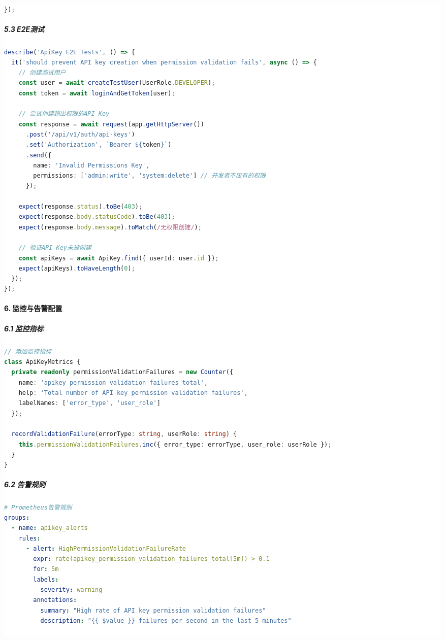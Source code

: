 ```typescript
});
```

##### 5.3 E2E测试
```typescript
describe('ApiKey E2E Tests', () => {
  it('should prevent API key creation when permission validation fails', async () => {
    // 创建测试用户
    const user = await createTestUser(UserRole.DEVELOPER);
    const token = await loginAndGetToken(user);
    
    // 尝试创建超出权限的API Key
    const response = await request(app.getHttpServer())
      .post('/api/v1/auth/api-keys')
      .set('Authorization', `Bearer ${token}`)
      .send({
        name: 'Invalid Permissions Key',
        permissions: ['admin:write', 'system:delete'] // 开发者不应有的权限
      });
    
    expect(response.status).toBe(403);
    expect(response.body.statusCode).toBe(403);
    expect(response.body.message).toMatch(/无权限创建/);
    
    // 验证API Key未被创建
    const apiKeys = await ApiKey.find({ userId: user.id });
    expect(apiKeys).toHaveLength(0);
  });
});
```

#### 6. 监控与告警配置

##### 6.1 监控指标
```typescript
// 添加监控指标
class ApiKeyMetrics {
  private readonly permissionValidationFailures = new Counter({
    name: 'apikey_permission_validation_failures_total',
    help: 'Total number of API key permission validation failures',
    labelNames: ['error_type', 'user_role']
  });

  recordValidationFailure(errorType: string, userRole: string) {
    this.permissionValidationFailures.inc({ error_type: errorType, user_role: userRole });
  }
}
```

##### 6.2 告警规则
```yaml
# Prometheus告警规则
groups:
  - name: apikey_alerts
    rules:
      - alert: HighPermissionValidationFailureRate
        expr: rate(apikey_permission_validation_failures_total[5m]) > 0.1
        for: 5m
        labels:
          severity: warning
        annotations:
          summary: "High rate of API key permission validation failures"
          description: "{{ $value }} failures per second in the last 5 minutes"
      
```